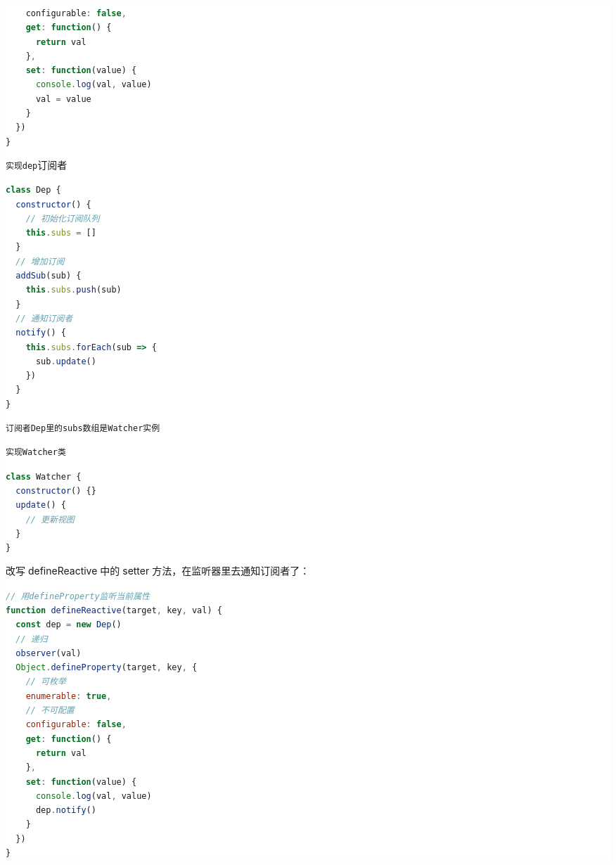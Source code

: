 ```javascript
    configurable: false,
    get: function() {
      return val
    },
    set: function(value) {
      console.log(val, value)
      val = value
    }
  })
}
```
`实现dep`订阅者
```javascript
class Dep {
  constructor() {
    // 初始化订阅队列
    this.subs = []
  }
  // 增加订阅
  addSub(sub) {
    this.subs.push(sub)
  }
  // 通知订阅者
  notify() {
    this.subs.forEach(sub => {
      sub.update()
    })
  }
}
```

`订阅者Dep里的subs数组是Watcher实例`

`实现Watcher类`
```javascript
class Watcher {
  constructor() {}
  update() {
    // 更新视图
  }
}
```

改写 defineReactive 中的 setter 方法，在监听器里去通知订阅者了：
```javascript
// 用defineProperty监听当前属性
function defineReactive(target, key, val) {
  const dep = new Dep()
  // 递归
  observer(val)
  Object.defineProperty(target, key, {
    // 可枚举
    enumerable: true,
    // 不可配置
    configurable: false,
    get: function() {
      return val
    },
    set: function(value) {
      console.log(val, value)
      dep.notify()
    }
  })
}
```
